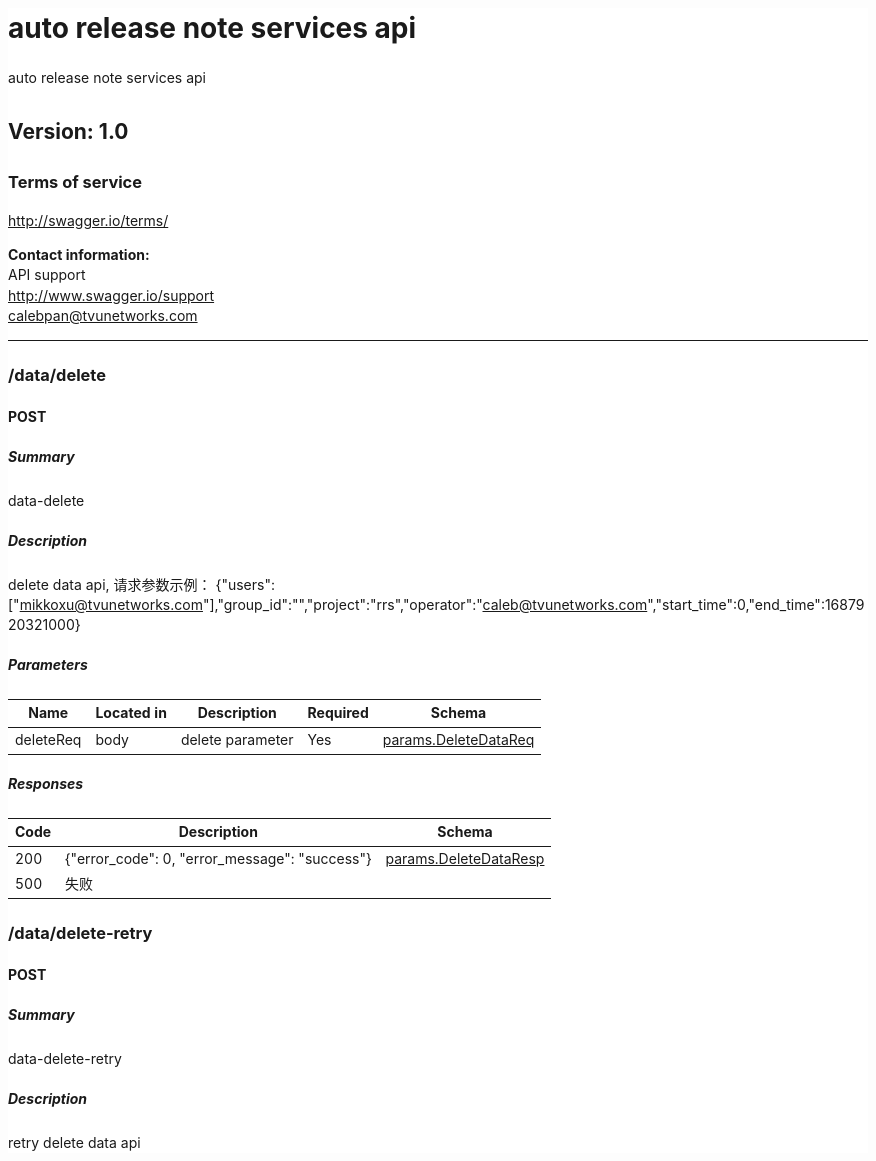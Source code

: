 # auto release note services api
auto release note services api

## Version: 1.0

### Terms of service
<http://swagger.io/terms/>

**Contact information:**  
API support  
<http://www.swagger.io/support>  
calebpan@tvunetworks.com  

---
### /data/delete

#### POST
##### Summary

data-delete

##### Description

delete data api, 请求参数示例： {"users":["mikkoxu@tvunetworks.com"],"group_id":"","project":"rrs","operator":"caleb@tvunetworks.com","start_time":0,"end_time":1687920321000}

##### Parameters

| Name | Located in | Description | Required | Schema |
| ---- | ---------- | ----------- | -------- | ------ |
| deleteReq | body | delete parameter | Yes | [params.DeleteDataReq](#paramsdeletedatareq) |

##### Responses

| Code | Description | Schema |
| ---- | ----------- | ------ |
| 200 | {"error_code": 0, "error_message": "success"} | [params.DeleteDataResp](#paramsdeletedataresp) |
| 500 | 失败 |  |

### /data/delete-retry

#### POST
##### Summary

data-delete-retry

##### Description

retry delete data api
